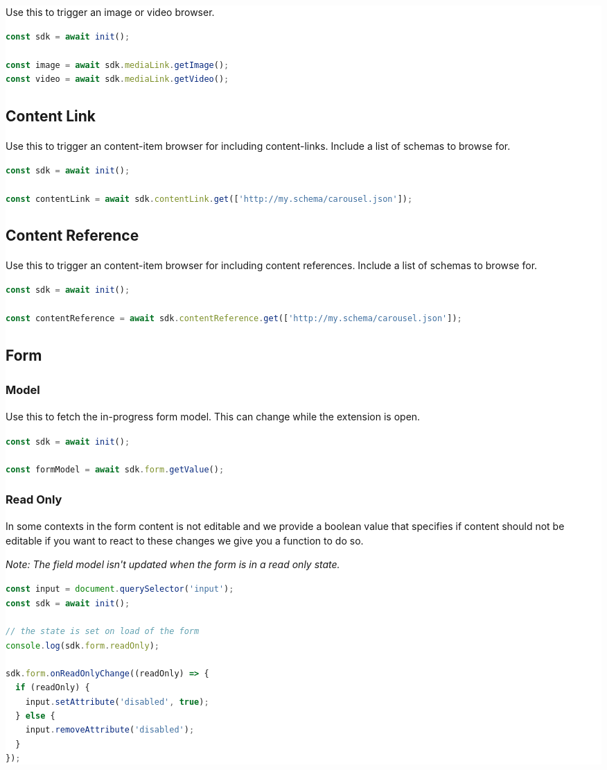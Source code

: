 Use this to trigger an image or video browser.

```js
const sdk = await init();

const image = await sdk.mediaLink.getImage();
const video = await sdk.mediaLink.getVideo();
```

## Content Link

Use this to trigger an content-item browser for including content-links. Include a list of schemas to browse for.

```js
const sdk = await init();

const contentLink = await sdk.contentLink.get(['http://my.schema/carousel.json']);
```

## Content Reference

Use this to trigger an content-item browser for including content references. Include a list of schemas to browse for.

```js
const sdk = await init();

const contentReference = await sdk.contentReference.get(['http://my.schema/carousel.json']);
```

## Form

### Model

Use this to fetch the in-progress form model. This can change while the extension is open.

```js
const sdk = await init();

const formModel = await sdk.form.getValue();
```

### Read Only

In some contexts in the form content is not editable and we provide a boolean value that specifies if content should not be editable if you want to react to these changes we give you a function to do so.

_Note: The field model isn't updated when the form is in a read only state._

```js
const input = document.querySelector('input');
const sdk = await init();

// the state is set on load of the form
console.log(sdk.form.readOnly);

sdk.form.onReadOnlyChange((readOnly) => {
  if (readOnly) {
    input.setAttribute('disabled', true);
  } else {
    input.removeAttribute('disabled');
  }
});
```
